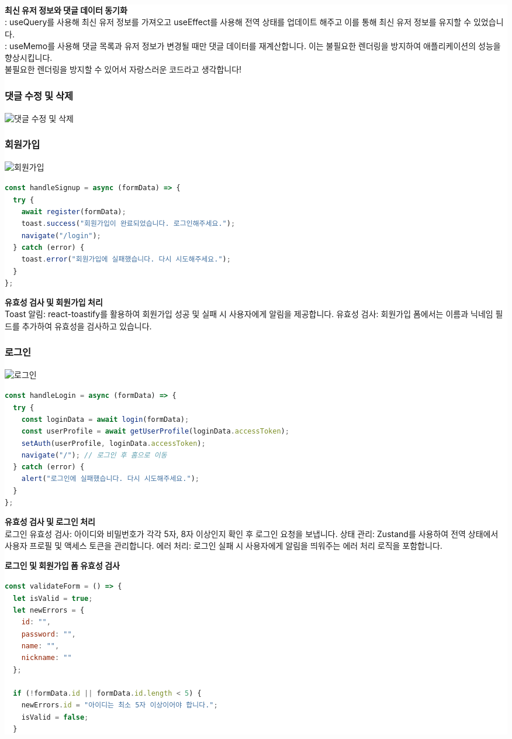 **최신 유저 정보와 댓글 데이터 동기화**<br/>
: useQuery를 사용해 최신 유저 정보를 가져오고 useEffect를 사용해 전역 상태를 업데이트 해주고 이를 통해 최신 유저 정보를 유지할 수 있었습니다.<br/>
: useMemo를 사용해 댓글 목록과 유저 정보가 변경될 때만 댓글 데이터를 재계산합니다. 이는 불필요한 렌더링을 방지하여 애플리케이션의 성능을 향상시킵니다.<br/>
불필요한 렌더링을 방지할 수 있어서 자랑스러운 코드라고 생각합니다!<br/>

### 댓글 수정 및 삭제

![댓글 수정 및 삭제](https://github.com/user-attachments/assets/ebb53187-4054-44c7-85c1-02dece44b1ba)

### 회원가입
![회원가입](https://github.com/user-attachments/assets/be94b5b9-80c8-453b-9283-169099f9ae29)
```jsx
const handleSignup = async (formData) => {
  try {
    await register(formData);
    toast.success("회원가입이 완료되었습니다. 로그인해주세요.");
    navigate("/login");
  } catch (error) {
    toast.error("회원가입에 실패했습니다. 다시 시도해주세요.");
  }
};
```

**유효성 검사 및 회원가입 처리**<br />
Toast 알림: react-toastify를 활용하여 회원가입 성공 및 실패 시 사용자에게 알림을 제공합니다.
유효성 검사: 회원가입 폼에서는 이름과 닉네임 필드를 추가하여 유효성을 검사하고 있습니다.

### 로그인
![로그인](https://github.com/user-attachments/assets/2fb0795f-d7bd-4a33-99b6-35af85dedd5c)

```jsx
const handleLogin = async (formData) => {
  try {
    const loginData = await login(formData);
    const userProfile = await getUserProfile(loginData.accessToken);
    setAuth(userProfile, loginData.accessToken);
    navigate("/"); // 로그인 후 홈으로 이동
  } catch (error) {
    alert("로그인에 실패했습니다. 다시 시도해주세요.");
  }
};
```

**유효성 검사 및 로그인 처리**<br />
로그인 유효성 검사: 아이디와 비밀번호가 각각 5자, 8자 이상인지 확인 후 로그인 요청을 보냅니다.
상태 관리: Zustand를 사용하여 전역 상태에서 사용자 프로필 및 액세스 토큰을 관리합니다.
에러 처리: 로그인 실패 시 사용자에게 알림을 띄워주는 에러 처리 로직을 포함합니다.

**로그인 및 회원가입 폼 유효성 검사**<br />

```jsx
const validateForm = () => {
  let isValid = true;
  let newErrors = {
    id: "",
    password: "",
    name: "",
    nickname: ""
  };

  if (!formData.id || formData.id.length < 5) {
    newErrors.id = "아이디는 최소 5자 이상이어야 합니다.";
    isValid = false;
  }

```